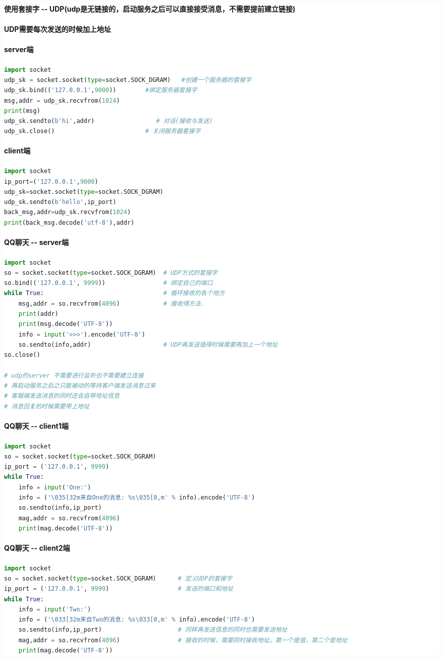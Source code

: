 #### 使用套接字 -- UDP(udp是无链接的，启动服务之后可以直接接受消息，不需要提前建立链接)
#### UDP需要每次发送的时候加上地址
#### server端 
```python
import socket
udp_sk = socket.socket(type=socket.SOCK_DGRAM)   #创建一个服务器的套接字
udp_sk.bind(('127.0.0.1',9000))        #绑定服务器套接字
msg,addr = udp_sk.recvfrom(1024)
print(msg)
udp_sk.sendto(b'hi',addr)                 # 对话(接收与发送)
udp_sk.close()                         # 关闭服务器套接字
```
#### client端
```python
import socket
ip_port=('127.0.0.1',9000)
udp_sk=socket.socket(type=socket.SOCK_DGRAM)
udp_sk.sendto(b'hello',ip_port)
back_msg,addr=udp_sk.recvfrom(1024)
print(back_msg.decode('utf-8'),addr)
```

#### QQ聊天 -- server端
```python
import socket
so = socket.socket(type=socket.SOCK_DGRAM)  # UDP方式的套接字
so.bind(('127.0.0.1', 9999))                # 绑定自己的端口
while True:                                 # 循环接收的各个地方
    msg,addr = so.recvfrom(4096)            # 接收得方法.
    print(addr)
    print(msg.decode('UTF-8'))
    info = input('>>>').encode('UTF-8')
    so.sendto(info,addr)                    # UDP再发送值得时候需要再加上一个地址
so.close()

# udp的server 不需要进行监听也不需要建立连接
# 再启动服务之后之只能被动的等待客户端发送消息过来
# 客服端发送消息的同时还会自带地址信息
# 消息回复的时候需要带上地址
```
#### QQ聊天	-- client1端
```python
import socket
so = socket.socket(type=socket.SOCK_DGRAM)
ip_port = ('127.0.0.1', 9999)
while True:
    info = input('One:')
    info = ('\035[32m来自One的消息: %s\035[0,m' % info).encode('UTF-8')
    so.sendto(info,ip_port)
    mag,addr = so.recvfrom(4096)
    print(mag.decode('UTF-8'))
```
#### QQ聊天	-- client2端
```python
import socket
so = socket.socket(type=socket.SOCK_DGRAM)      # 定义UDP的套接字
ip_port = ('127.0.0.1', 9999)                   # 发送的端口和地址
while True:
    info = input('Two:')
    info = ('\033[32m来自Two的消息: %s\033[0,m' % info).encode('UTF-8')
    so.sendto(info,ip_port)                     # 同样再发送信息的同时也需要发送地址
    mag,addr = so.recvfrom(4096)                # 接收的时候，需要同时接收地址。第一个是值，第二个是地址
    print(mag.decode('UTF-8'))
```